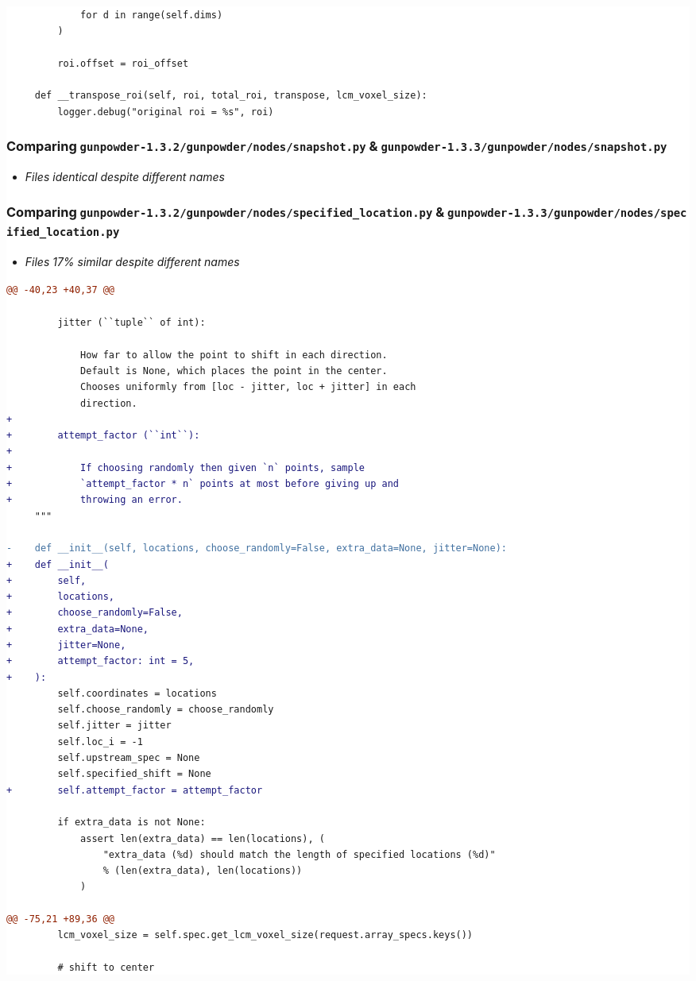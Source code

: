 ```diff
             for d in range(self.dims)
         )
 
         roi.offset = roi_offset
 
     def __transpose_roi(self, roi, total_roi, transpose, lcm_voxel_size):
         logger.debug("original roi = %s", roi)
```

### Comparing `gunpowder-1.3.2/gunpowder/nodes/snapshot.py` & `gunpowder-1.3.3/gunpowder/nodes/snapshot.py`

 * *Files identical despite different names*

### Comparing `gunpowder-1.3.2/gunpowder/nodes/specified_location.py` & `gunpowder-1.3.3/gunpowder/nodes/specified_location.py`

 * *Files 17% similar despite different names*

```diff
@@ -40,23 +40,37 @@
 
         jitter (``tuple`` of int):
 
             How far to allow the point to shift in each direction.
             Default is None, which places the point in the center.
             Chooses uniformly from [loc - jitter, loc + jitter] in each
             direction.
+
+        attempt_factor (``int``):
+
+            If choosing randomly then given `n` points, sample
+            `attempt_factor * n` points at most before giving up and
+            throwing an error.
     """
 
-    def __init__(self, locations, choose_randomly=False, extra_data=None, jitter=None):
+    def __init__(
+        self,
+        locations,
+        choose_randomly=False,
+        extra_data=None,
+        jitter=None,
+        attempt_factor: int = 5,
+    ):
         self.coordinates = locations
         self.choose_randomly = choose_randomly
         self.jitter = jitter
         self.loc_i = -1
         self.upstream_spec = None
         self.specified_shift = None
+        self.attempt_factor = attempt_factor
 
         if extra_data is not None:
             assert len(extra_data) == len(locations), (
                 "extra_data (%d) should match the length of specified locations (%d)"
                 % (len(extra_data), len(locations))
             )
 
@@ -75,21 +89,36 @@
         lcm_voxel_size = self.spec.get_lcm_voxel_size(request.array_specs.keys())
 
         # shift to center
```